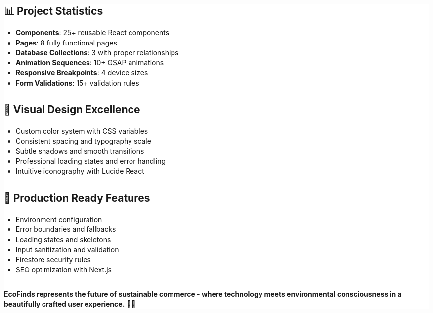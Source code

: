 ## 📊 Project Statistics

- **Components**: 25+ reusable React components
- **Pages**: 8 fully functional pages
- **Database Collections**: 3 with proper relationships
- **Animation Sequences**: 10+ GSAP animations
- **Responsive Breakpoints**: 4 device sizes
- **Form Validations**: 15+ validation rules

## 🎨 Visual Design Excellence

- Custom color system with CSS variables
- Consistent spacing and typography scale
- Subtle shadows and smooth transitions
- Professional loading states and error handling
- Intuitive iconography with Lucide React

## 🚀 Production Ready Features

- Environment configuration
- Error boundaries and fallbacks
- Loading states and skeletons
- Input sanitization and validation
- Firestore security rules
- SEO optimization with Next.js

---

**EcoFinds represents the future of sustainable commerce - where technology meets environmental consciousness in a beautifully crafted user experience.** 🌱✨
